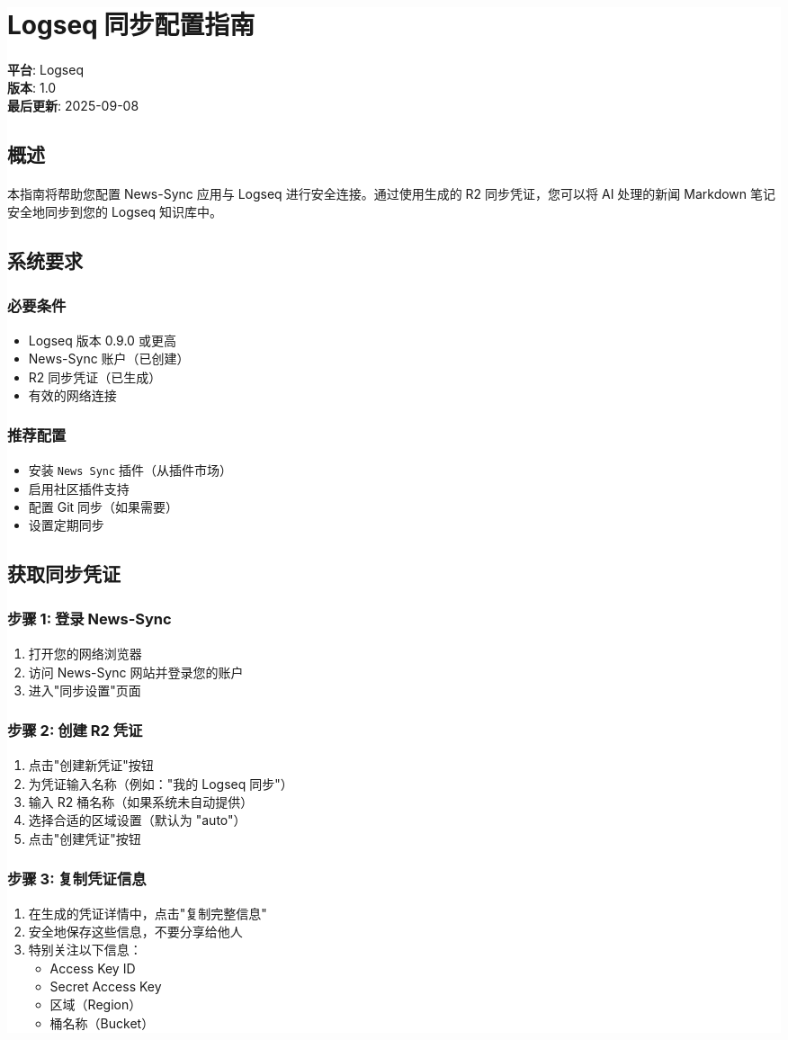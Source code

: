 # Logseq 同步配置指南

**平台**: Logseq  
**版本**: 1.0  
**最后更新**: 2025-09-08

## 概述

本指南将帮助您配置 News-Sync 应用与 Logseq 进行安全连接。通过使用生成的 R2 同步凭证，您可以将 AI 处理的新闻 Markdown 笔记安全地同步到您的 Logseq 知识库中。

## 系统要求

### 必要条件
- Logseq 版本 0.9.0 或更高
- News-Sync 账户（已创建）
- R2 同步凭证（已生成）
- 有效的网络连接

### 推荐配置
- 安装 `News Sync` 插件（从插件市场）
- 启用社区插件支持
- 配置 Git 同步（如果需要）
- 设置定期同步

## 获取同步凭证

### 步骤 1: 登录 News-Sync
1. 打开您的网络浏览器
2. 访问 News-Sync 网站并登录您的账户
3. 进入"同步设置"页面

### 步骤 2: 创建 R2 凭证
1. 点击"创建新凭证"按钮
2. 为凭证输入名称（例如："我的 Logseq 同步"）
3. 输入 R2 桶名称（如果系统未自动提供）
4. 选择合适的区域设置（默认为 "auto"）
5. 点击"创建凭证"按钮

### 步骤 3: 复制凭证信息
1. 在生成的凭证详情中，点击"复制完整信息"
2. 安全地保存这些信息，不要分享给他人
3. 特别关注以下信息：
   - Access Key ID
   - Secret Access Key
   - 区域（Region）
   - 桶名称（Bucket）
